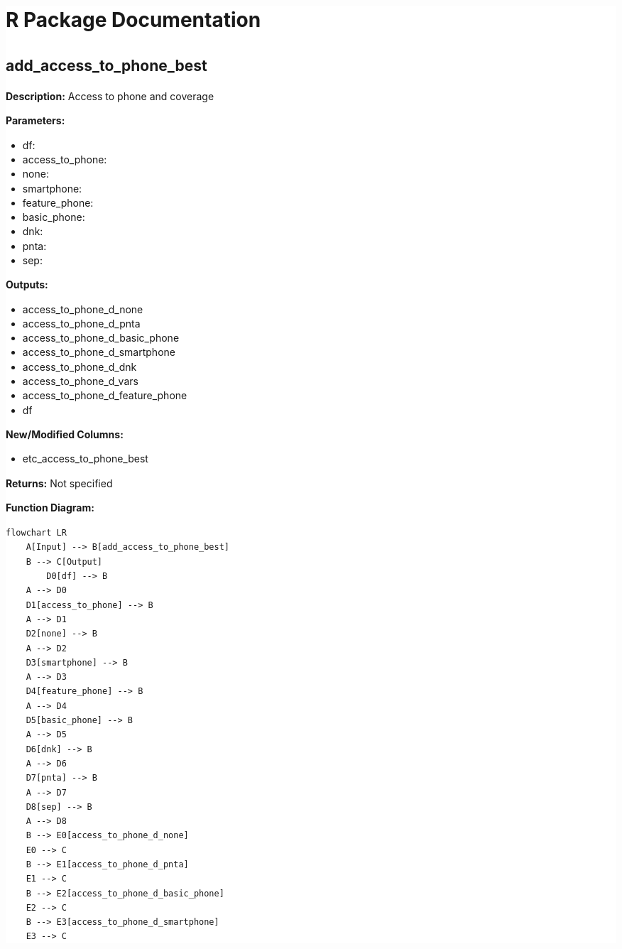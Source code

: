 # R Package Documentation

## add_access_to_phone_best

**Description:** Access to phone and coverage

**Parameters:**
- df: 
- access_to_phone: 
- none: 
- smartphone: 
- feature_phone: 
- basic_phone: 
- dnk: 
- pnta: 
- sep: 

**Outputs:**
- access_to_phone_d_none
- access_to_phone_d_pnta
- access_to_phone_d_basic_phone
- access_to_phone_d_smartphone
- access_to_phone_d_dnk
- access_to_phone_d_vars
- access_to_phone_d_feature_phone
- df

**New/Modified Columns:**
- etc_access_to_phone_best

**Returns:** Not specified

**Function Diagram:**


```mermaid
flowchart LR
    A[Input] --> B[add_access_to_phone_best]
    B --> C[Output]
        D0[df] --> B
    A --> D0
    D1[access_to_phone] --> B
    A --> D1
    D2[none] --> B
    A --> D2
    D3[smartphone] --> B
    A --> D3
    D4[feature_phone] --> B
    A --> D4
    D5[basic_phone] --> B
    A --> D5
    D6[dnk] --> B
    A --> D6
    D7[pnta] --> B
    A --> D7
    D8[sep] --> B
    A --> D8
    B --> E0[access_to_phone_d_none]
    E0 --> C
    B --> E1[access_to_phone_d_pnta]
    E1 --> C
    B --> E2[access_to_phone_d_basic_phone]
    E2 --> C
    B --> E3[access_to_phone_d_smartphone]
    E3 --> C
```
